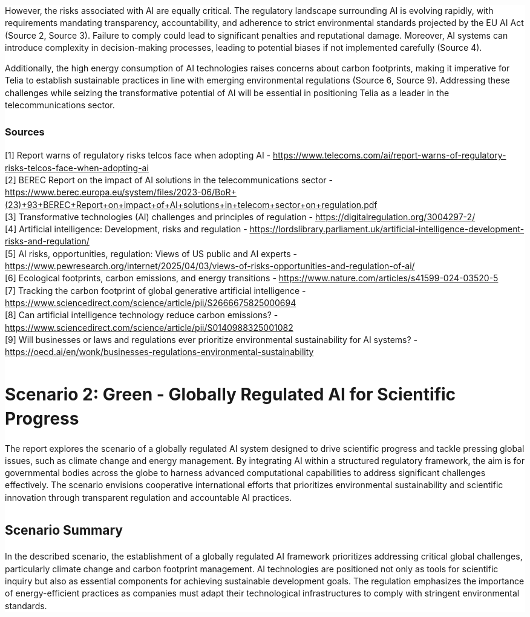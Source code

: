 However, the risks associated with AI are equally critical. The regulatory landscape surrounding AI is evolving rapidly, with requirements mandating transparency, accountability, and adherence to strict environmental standards projected by the EU AI Act (Source 2, Source 3). Failure to comply could lead to significant penalties and reputational damage. Moreover, AI systems can introduce complexity in decision-making processes, leading to potential biases if not implemented carefully (Source 4). 

Additionally, the high energy consumption of AI technologies raises concerns about carbon footprints, making it imperative for Telia to establish sustainable practices in line with emerging environmental regulations (Source 6, Source 9). Addressing these challenges while seizing the transformative potential of AI will be essential in positioning Telia as a leader in the telecommunications sector.

### Sources
[1] Report warns of regulatory risks telcos face when adopting AI - https://www.telecoms.com/ai/report-warns-of-regulatory-risks-telcos-face-when-adopting-ai  
[2] BEREC Report on the impact of AI solutions in the telecommunications sector - https://www.berec.europa.eu/system/files/2023-06/BoR+(23)+93+BEREC+Report+on+impact+of+AI+solutions+in+telecom+sector+on+regulation.pdf  
[3] Transformative technologies (AI) challenges and principles of regulation - https://digitalregulation.org/3004297-2/  
[4] Artificial intelligence: Development, risks and regulation - https://lordslibrary.parliament.uk/artificial-intelligence-development-risks-and-regulation/  
[5] AI risks, opportunities, regulation: Views of US public and AI experts - https://www.pewresearch.org/internet/2025/04/03/views-of-risks-opportunities-and-regulation-of-ai/  
[6] Ecological footprints, carbon emissions, and energy transitions - https://www.nature.com/articles/s41599-024-03520-5  
[7] Tracking the carbon footprint of global generative artificial intelligence - https://www.sciencedirect.com/science/article/pii/S2666675825000694  
[8] Can artificial intelligence technology reduce carbon emissions? - https://www.sciencedirect.com/science/article/pii/S0140988325001082  
[9] Will businesses or laws and regulations ever prioritize environmental sustainability for AI systems? - https://oecd.ai/en/wonk/businesses-regulations-environmental-sustainability  

# Scenario 2: Green - Globally Regulated AI for Scientific Progress

The report explores the scenario of a globally regulated AI system designed to drive scientific progress and tackle pressing global issues, such as climate change and energy management. By integrating AI within a structured regulatory framework, the aim is for governmental bodies across the globe to harness advanced computational capabilities to address significant challenges effectively. The scenario envisions cooperative international efforts that prioritizes environmental sustainability and scientific innovation through transparent regulation and accountable AI practices.

## Scenario Summary

In the described scenario, the establishment of a globally regulated AI framework prioritizes addressing critical global challenges, particularly climate change and carbon footprint management. AI technologies are positioned not only as tools for scientific inquiry but also as essential components for achieving sustainable development goals. The regulation emphasizes the importance of energy-efficient practices as companies must adapt their technological infrastructures to comply with stringent environmental standards. 

